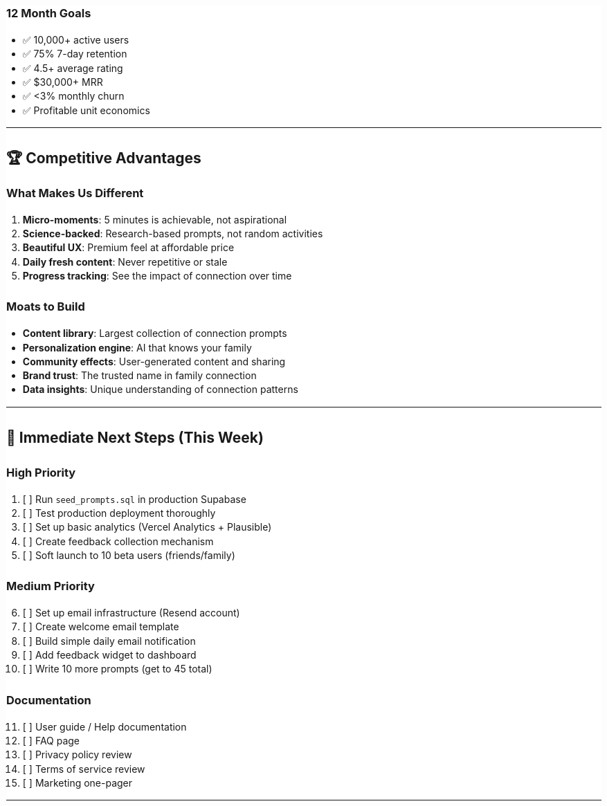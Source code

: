 ### 12 Month Goals
- ✅ 10,000+ active users
- ✅ 75% 7-day retention
- ✅ 4.5+ average rating
- ✅ $30,000+ MRR
- ✅ <3% monthly churn
- ✅ Profitable unit economics

---

## 🏆 Competitive Advantages

### What Makes Us Different
1. **Micro-moments**: 5 minutes is achievable, not aspirational
2. **Science-backed**: Research-based prompts, not random activities
3. **Beautiful UX**: Premium feel at affordable price
4. **Daily fresh content**: Never repetitive or stale
5. **Progress tracking**: See the impact of connection over time

### Moats to Build
- **Content library**: Largest collection of connection prompts
- **Personalization engine**: AI that knows your family
- **Community effects**: User-generated content and sharing
- **Brand trust**: The trusted name in family connection
- **Data insights**: Unique understanding of connection patterns

---

## 📝 Immediate Next Steps (This Week)

### High Priority
1. [ ] Run `seed_prompts.sql` in production Supabase
2. [ ] Test production deployment thoroughly
3. [ ] Set up basic analytics (Vercel Analytics + Plausible)
4. [ ] Create feedback collection mechanism
5. [ ] Soft launch to 10 beta users (friends/family)

### Medium Priority
6. [ ] Set up email infrastructure (Resend account)
7. [ ] Create welcome email template
8. [ ] Build simple daily email notification
9. [ ] Add feedback widget to dashboard
10. [ ] Write 10 more prompts (get to 45 total)

### Documentation
11. [ ] User guide / Help documentation
12. [ ] FAQ page
13. [ ] Privacy policy review
14. [ ] Terms of service review
15. [ ] Marketing one-pager

---